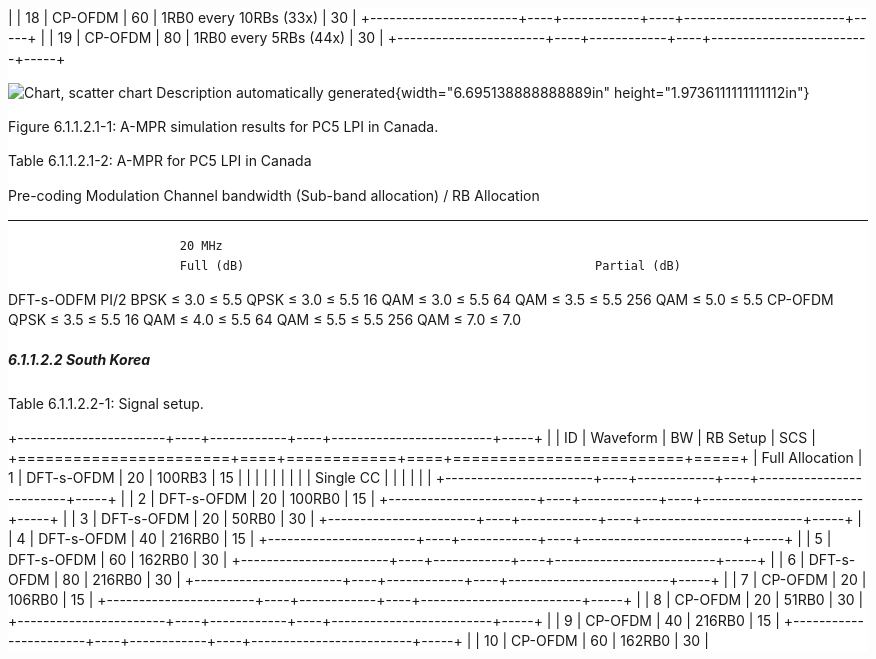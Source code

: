 |                       | 18 | CP-OFDM    | 60 | 1RB0 every 10RBs (33x)  | 30  |
+-----------------------+----+------------+----+-------------------------+-----+
|                       | 19 | CP-OFDM    | 80 | 1RB0 every 5RBs (44x)   | 30  |
+-----------------------+----+------------+----+-------------------------+-----+

![Chart, scatter chart Description automatically
generated](./media/image5.png){width="6.695138888888889in"
height="1.9736111111111112in"}

Figure 6.1.1.2.1-1: A-MPR simulation results for PC5 LPI in Canada.

Table 6.1.1.2.1-2: A-MPR for PC5 LPI in Canada

  Pre-coding   Modulation   Channel bandwidth (Sub-band allocation) / RB Allocation   
  ------------ ------------ --------------------------------------------------------- --------------
                            20 MHz                                                    
                            Full (dB)                                                 Partial (dB)
  DFT-s-ODFM   PI/2 BPSK    ≤ 3.0                                                     ≤ 5.5
               QPSK         ≤ 3.0                                                     ≤ 5.5
               16 QAM       ≤ 3.0                                                     ≤ 5.5
               64 QAM       ≤ 3.5                                                     ≤ 5.5
               256 QAM      ≤ 5.0                                                     ≤ 5.5
  CP-OFDM      QPSK         ≤ 3.5                                                     ≤ 5.5
               16 QAM       ≤ 4.0                                                     ≤ 5.5
               64 QAM       ≤ 5.5                                                     ≤ 5.5
               256 QAM      ≤ 7.0                                                     ≤ 7.0

##### 6.1.1.2.2 South Korea

Table 6.1.1.2.2-1: Signal setup.

+-----------------------+----+------------+----+-------------------------+-----+
|                       | ID | Waveform   | BW | RB Setup                | SCS |
+=======================+====+============+====+=========================+=====+
| Full Allocation       | 1  | DFT-s-OFDM | 20 | 100RB3                  | 15  |
|                       |    |            |    |                         |     |
| Single CC             |    |            |    |                         |     |
+-----------------------+----+------------+----+-------------------------+-----+
|                       | 2  | DFT-s-OFDM | 20 | 100RB0                  | 15  |
+-----------------------+----+------------+----+-------------------------+-----+
|                       | 3  | DFT-s-OFDM | 20 | 50RB0                   | 30  |
+-----------------------+----+------------+----+-------------------------+-----+
|                       | 4  | DFT-s-OFDM | 40 | 216RB0                  | 15  |
+-----------------------+----+------------+----+-------------------------+-----+
|                       | 5  | DFT-s-OFDM | 60 | 162RB0                  | 30  |
+-----------------------+----+------------+----+-------------------------+-----+
|                       | 6  | DFT-s-OFDM | 80 | 216RB0                  | 30  |
+-----------------------+----+------------+----+-------------------------+-----+
|                       | 7  | CP-OFDM    | 20 | 106RB0                  | 15  |
+-----------------------+----+------------+----+-------------------------+-----+
|                       | 8  | CP-OFDM    | 20 | 51RB0                   | 30  |
+-----------------------+----+------------+----+-------------------------+-----+
|                       | 9  | CP-OFDM    | 40 | 216RB0                  | 15  |
+-----------------------+----+------------+----+-------------------------+-----+
|                       | 10 | CP-OFDM    | 60 | 162RB0                  | 30  |